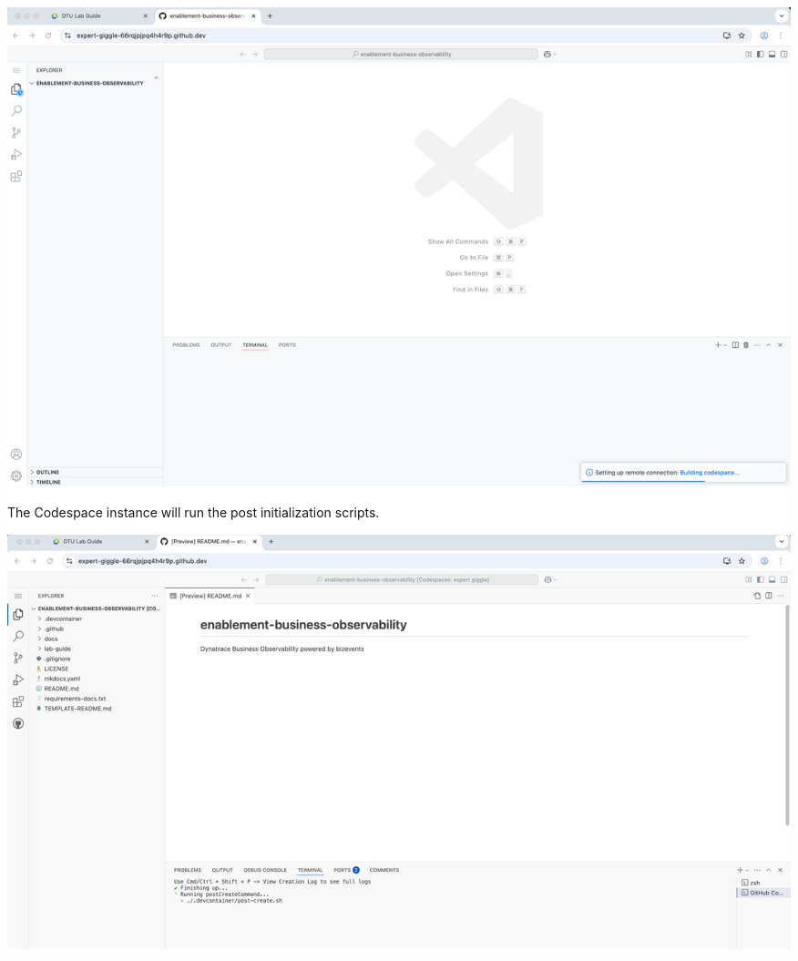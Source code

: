 ![github codespace launch 1](lab-guide/assets/images/prereq-github_codespace_launch_1.png)

The Codespace instance will run the post initialization scripts.

![github codespace launch 2](lab-guide/assets/images/prereq-github_codespace_launch_2.png)
